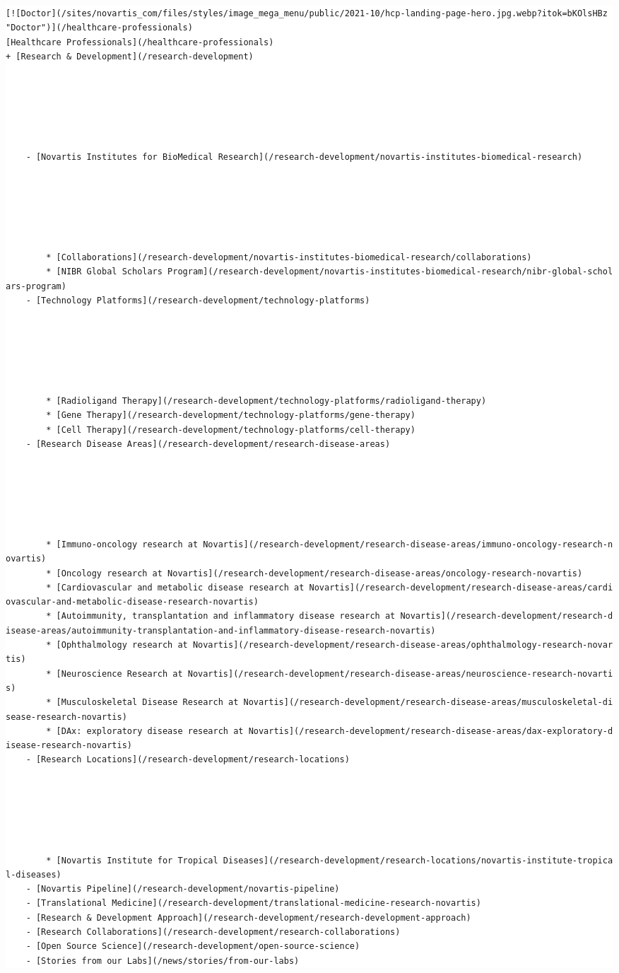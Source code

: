 	
	
	
	[![Doctor](/sites/novartis_com/files/styles/image_mega_menu/public/2021-10/hcp-landing-page-hero.jpg.webp?itok=bKOlsHBz "Doctor")](/healthcare-professionals)
	[Healthcare Professionals](/healthcare-professionals)
	+ [Research & Development](/research-development)
	
	
	
	
	
	
		- [Novartis Institutes for BioMedical Research](/research-development/novartis-institutes-biomedical-research)
		
		
		
		
		
		
			* [Collaborations](/research-development/novartis-institutes-biomedical-research/collaborations)
			* [NIBR Global Scholars Program](/research-development/novartis-institutes-biomedical-research/nibr-global-scholars-program)
		- [Technology Platforms](/research-development/technology-platforms)
		
		
		
		
		
		
			* [Radioligand Therapy](/research-development/technology-platforms/radioligand-therapy)
			* [Gene Therapy](/research-development/technology-platforms/gene-therapy)
			* [Cell Therapy](/research-development/technology-platforms/cell-therapy)
		- [Research Disease Areas](/research-development/research-disease-areas)
		
		
		
		
		
		
			* [Immuno-oncology research at Novartis](/research-development/research-disease-areas/immuno-oncology-research-novartis)
			* [Oncology research at Novartis](/research-development/research-disease-areas/oncology-research-novartis)
			* [Cardiovascular and metabolic disease research at Novartis](/research-development/research-disease-areas/cardiovascular-and-metabolic-disease-research-novartis)
			* [Autoimmunity, transplantation and inflammatory disease research at Novartis](/research-development/research-disease-areas/autoimmunity-transplantation-and-inflammatory-disease-research-novartis)
			* [Ophthalmology research at Novartis](/research-development/research-disease-areas/ophthalmology-research-novartis)
			* [Neuroscience Research at Novartis](/research-development/research-disease-areas/neuroscience-research-novartis)
			* [Musculoskeletal Disease Research at Novartis](/research-development/research-disease-areas/musculoskeletal-disease-research-novartis)
			* [DAx: exploratory disease research at Novartis](/research-development/research-disease-areas/dax-exploratory-disease-research-novartis)
		- [Research Locations](/research-development/research-locations)
		
		
		
		
		
		
			* [Novartis Institute for Tropical Diseases](/research-development/research-locations/novartis-institute-tropical-diseases)
		- [Novartis Pipeline](/research-development/novartis-pipeline)
		- [Translational Medicine](/research-development/translational-medicine-research-novartis)
		- [Research & Development Approach](/research-development/research-development-approach)
		- [Research Collaborations](/research-development/research-collaborations)
		- [Open Source Science](/research-development/open-source-science)
		- [Stories from our Labs](/news/stories/from-our-labs)
	